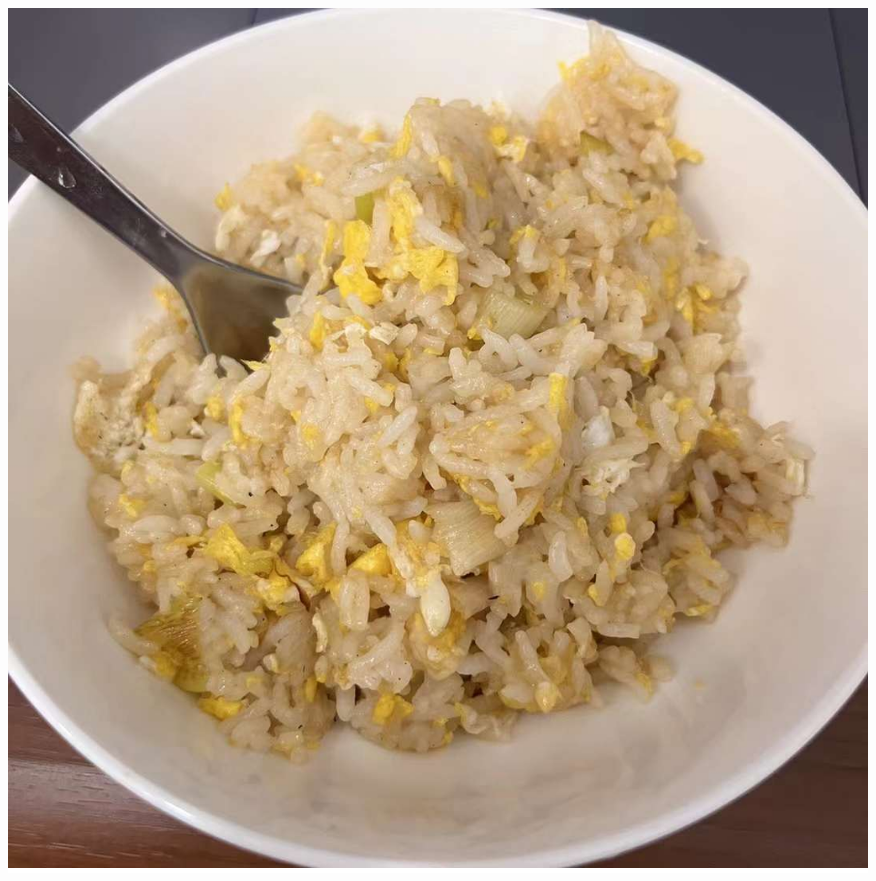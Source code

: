 ![picture 41](.imgs/life-daily-private-1660329330795-03be61957f74ab650db6028536b81d4aa3439dda37d8127e0ca669110a6a07f1.png)  
